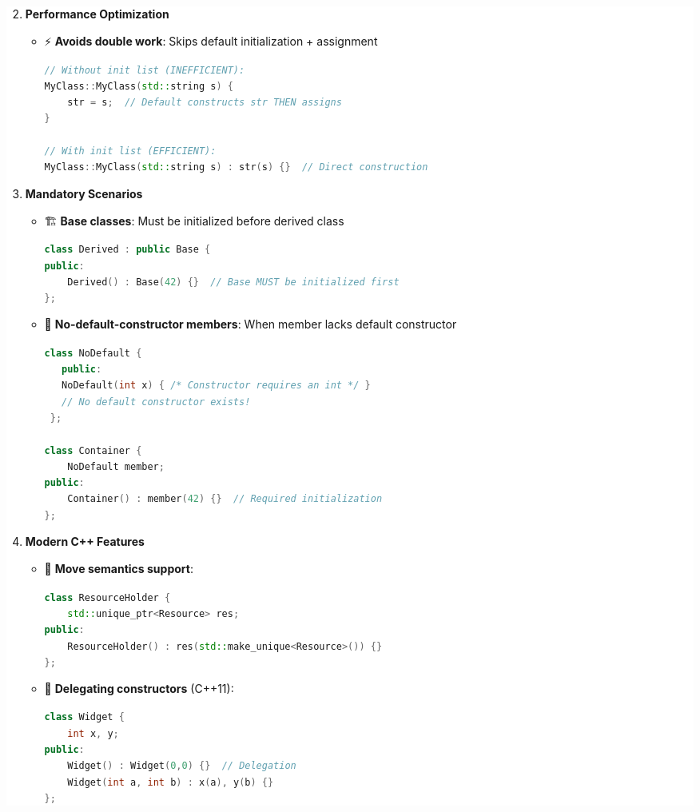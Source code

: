 2. **Performance Optimization**  
   - ⚡ **Avoids double work**: Skips default initialization + assignment  
     ```cpp
     // Without init list (INEFFICIENT):
     MyClass::MyClass(std::string s) {
         str = s;  // Default constructs str THEN assigns
     }
     
     // With init list (EFFICIENT):
     MyClass::MyClass(std::string s) : str(s) {}  // Direct construction
     ```

3. **Mandatory Scenarios**  
   - 🏗️ **Base classes**: Must be initialized before derived class  
     ```cpp
     class Derived : public Base {
     public:
         Derived() : Base(42) {}  // Base MUST be initialized first
     };
     ```
   - 🛑 **No-default-constructor members**: When member lacks default constructor  
     ```cpp
     class NoDefault {
        public:
        NoDefault(int x) { /* Constructor requires an int */ }
        // No default constructor exists!
      };
     
     class Container {
         NoDefault member;
     public:
         Container() : member(42) {}  // Required initialization
     };
     ```

4. **Modern C++ Features**  
   - 🔄 **Move semantics support**:  
     ```cpp
     class ResourceHolder {
         std::unique_ptr<Resource> res;
     public:
         ResourceHolder() : res(std::make_unique<Resource>()) {}
     };
     ```
   - 🧩 **Delegating constructors** (C++11):  
     ```cpp
     class Widget {
         int x, y;
     public:
         Widget() : Widget(0,0) {}  // Delegation
         Widget(int a, int b) : x(a), y(b) {}
     };
     ```
